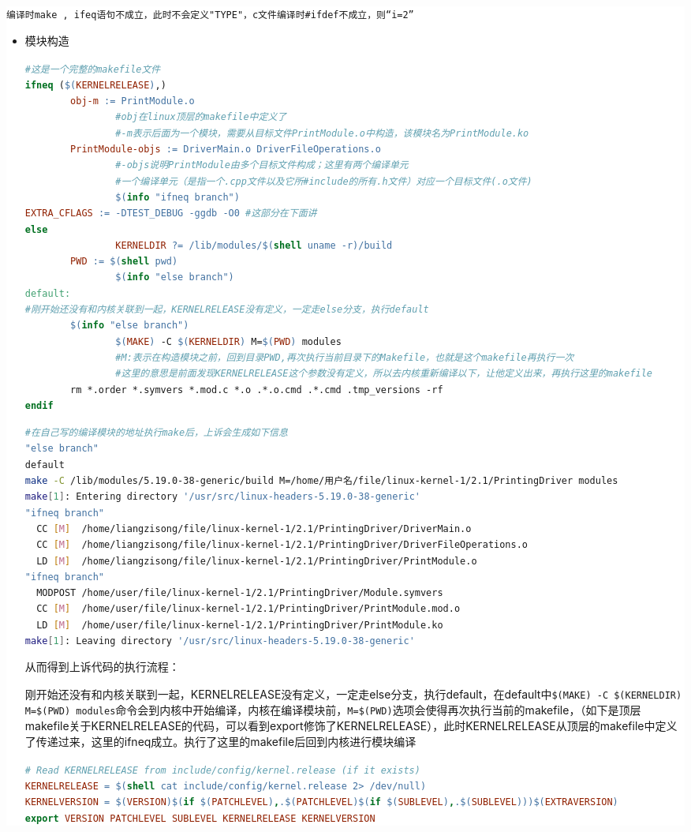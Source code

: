     编译时make , ifeq语句不成立，此时不会定义"TYPE"，c文件编译时#ifdef不成立，则“i=2”
    
- 模块构造
  
    ```makefile
    #这是一个完整的makefile文件
    ifneq ($(KERNELRELEASE),)
            obj-m := PrintModule.o 
    				#obj在linux顶层的makefile中定义了
    				#-m表示后面为一个模块，需要从目标文件PrintModule.o中构造，该模块名为PrintModule.ko
            PrintModule-objs := DriverMain.o DriverFileOperations.o
    				#-objs说明PrintModule由多个目标文件构成；这里有两个编译单元
    				#一个编译单元（是指一个.cpp文件以及它所#include的所有.h文件）对应一个目标文件(.o文件)
    				$(info "ifneq branch")
    EXTRA_CFLAGS := -DTEST_DEBUG -ggdb -O0 #这部分在下面讲
    else
    				KERNELDIR ?= /lib/modules/$(shell uname -r)/build
            PWD := $(shell pwd)
    				$(info "else branch")
    default:
    #刚开始还没有和内核关联到一起，KERNELRELEASE没有定义，一定走else分支，执行default
            $(info "else branch")
    				$(MAKE) -C $(KERNELDIR) M=$(PWD) modules
    				#M:表示在构造模块之前，回到目录PWD,再次执行当前目录下的Makefile，也就是这个makefile再执行一次
    				#这里的意思是前面发现KERNELRELEASE这个参数没有定义，所以去内核重新编译以下，让他定义出来，再执行这里的makefile
            rm *.order *.symvers *.mod.c *.o .*.o.cmd .*.cmd .tmp_versions -rf
    endif
    ```
    
    ```bash
    #在自己写的编译模块的地址执行make后，上诉会生成如下信息
    "else branch"
    default
    make -C /lib/modules/5.19.0-38-generic/build M=/home/用户名/file/linux-kernel-1/2.1/PrintingDriver modules
    make[1]: Entering directory '/usr/src/linux-headers-5.19.0-38-generic'
    "ifneq branch"
      CC [M]  /home/liangzisong/file/linux-kernel-1/2.1/PrintingDriver/DriverMain.o
      CC [M]  /home/liangzisong/file/linux-kernel-1/2.1/PrintingDriver/DriverFileOperations.o
      LD [M]  /home/liangzisong/file/linux-kernel-1/2.1/PrintingDriver/PrintModule.o
    "ifneq branch"
      MODPOST /home/user/file/linux-kernel-1/2.1/PrintingDriver/Module.symvers
      CC [M]  /home/user/file/linux-kernel-1/2.1/PrintingDriver/PrintModule.mod.o
      LD [M]  /home/user/file/linux-kernel-1/2.1/PrintingDriver/PrintModule.ko
    make[1]: Leaving directory '/usr/src/linux-headers-5.19.0-38-generic'
    ```
    
    从而得到上诉代码的执行流程：
    
    刚开始还没有和内核关联到一起，KERNELRELEASE没有定义，一定走else分支，执行default，在default中`$(MAKE) -C $(KERNELDIR) M=$(PWD) modules`命令会到内核中开始编译，内核在编译模块前，`M=$(PWD)`选项会使得再次执行当前的makefile，（如下是顶层makefile关于KERNELRELEASE的代码，可以看到export修饰了KERNELRELEASE），此时KERNELRELEASE从顶层的makefile中定义了传递过来，这里的ifneq成立。执行了这里的makefile后回到内核进行模块编译
    
    ```makefile
    # Read KERNELRELEASE from include/config/kernel.release (if it exists)
    KERNELRELEASE = $(shell cat include/config/kernel.release 2> /dev/null)
    KERNELVERSION = $(VERSION)$(if $(PATCHLEVEL),.$(PATCHLEVEL)$(if $(SUBLEVEL),.$(SUBLEVEL)))$(EXTRAVERSION)
    export VERSION PATCHLEVEL SUBLEVEL KERNELRELEASE KERNELVERSION
    ```
    